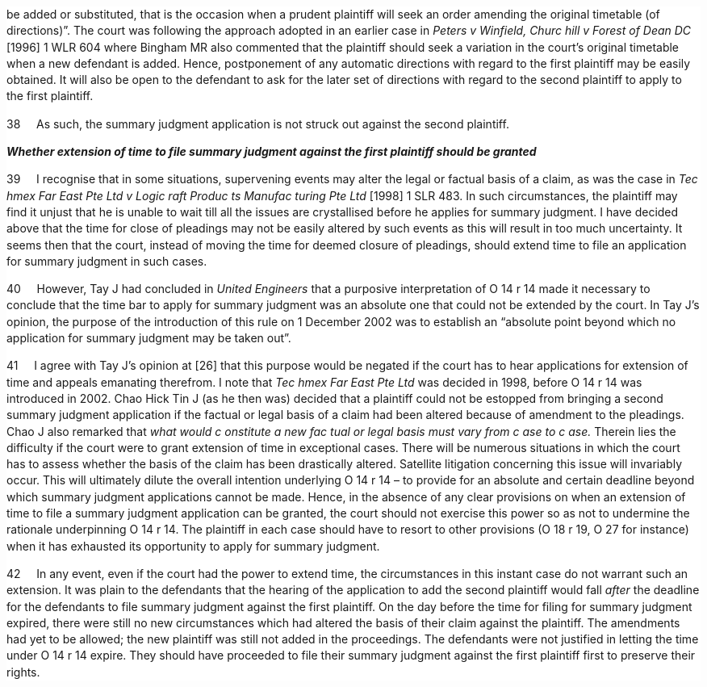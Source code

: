 be added or substituted, that is the occasion when a prudent plaintiff will seek an order amending the original timetable (of directions)”. The court was following the approach adopted in an earlier case in _Peters v Winfield, Churc hill v Forest of Dean DC_ [1996] 1 WLR 604 where Bingham MR also commented that the plaintiff should seek a variation in the court’s original timetable when a new defendant is added. Hence, postponement of any automatic directions with regard to the first plaintiff may be easily obtained. It will also be open to the defendant to ask for the later set of directions with regard to the second plaintiff to apply to the first plaintiff. 

38     As such, the summary judgment application is not struck out against the second plaintiff. 

**_Whether extension of time to file summary judgment against the first plaintiff should be granted_** 

39     I recognise that in some situations, supervening events may alter the legal or factual basis of a claim, as was the case in _Tec hmex Far East Pte Ltd v Logic raft Produc ts Manufac turing Pte Ltd_ <span class="citation">[1998] 1 SLR 483</span>. In such circumstances, the plaintiff may find it unjust that he is unable to wait till all the issues are crystallised before he applies for summary judgment. I have decided above that the time for close of pleadings may not be easily altered by such events as this will result in too much uncertainty. It seems then that the court, instead of moving the time for deemed closure of pleadings, should extend time to file an application for summary judgment in such cases. 

40     However, Tay J had concluded in _United Engineers_ that a purposive interpretation of O 14 r 14 made it necessary to conclude that the time bar to apply for summary judgment was an absolute one that could not be extended by the court. In Tay J’s opinion, the purpose of the introduction of this rule on 1 December 2002 was to establish an “absolute point beyond which no application for summary judgment may be taken out”. 

41     I agree with Tay J’s opinion at [26] that this purpose would be negated if the court has to hear applications for extension of time and appeals emanating therefrom. I note that _Tec hmex Far East Pte Ltd_ was decided in 1998, before O 14 r 14 was introduced in 2002. Chao Hick Tin J (as he then was) decided that a plaintiff could not be estopped from bringing a second summary judgment application if the factual or legal basis of a claim had been altered because of amendment to the pleadings. Chao J also remarked that _what would c onstitute a new fac tual or legal basis must vary from c ase to c ase._ Therein lies the difficulty if the court were to grant extension of time in exceptional cases. There will be numerous situations in which the court has to assess whether the basis of the claim has been drastically altered. Satellite litigation concerning this issue will invariably occur. This will ultimately dilute the overall intention underlying O 14 r 14 – to provide for an absolute and certain deadline beyond which summary judgment applications cannot be made. Hence, in the absence of any clear provisions on when an extension of time to file a summary judgment application can be granted, the court should not exercise this power so as not to undermine the rationale underpinning O 14 r 14. The plaintiff in each case should have to resort to other provisions (O 18 r 19, O 27 for instance) when it has exhausted its opportunity to apply for summary judgment. 

42     In any event, even if the court had the power to extend time, the circumstances in this instant case do not warrant such an extension. It was plain to the defendants that the hearing of the application to add the second plaintiff would fall _after_ the deadline for the defendants to file summary judgment against the first plaintiff. On the day before the time for filing for summary judgment expired, there were still no new circumstances which had altered the basis of their claim against the plaintiff. The amendments had yet to be allowed; the new plaintiff was still not added in the proceedings. The defendants were not justified in letting the time under O 14 r 14 expire. They should have proceeded to file their summary judgment against the first plaintiff first to preserve their rights. 
